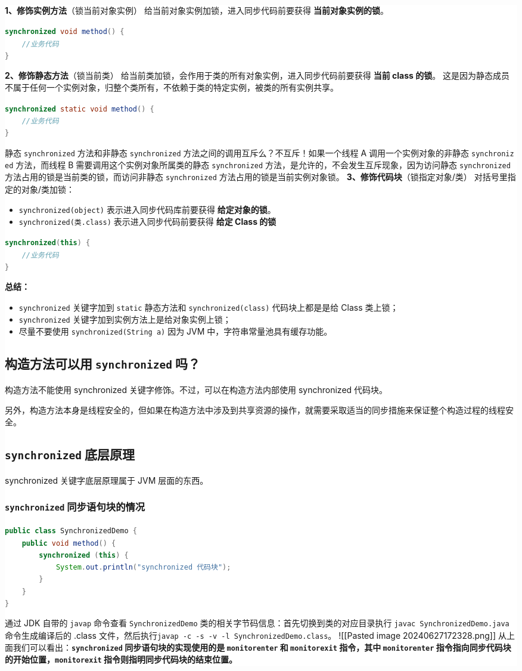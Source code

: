**1、修饰实例方法**（锁当前对象实例）
给当前对象实例加锁，进入同步代码前要获得 **当前对象实例的锁**。
```java
synchronized void method() {
    //业务代码
}
```
**2、修饰静态方法**（锁当前类）
给当前类加锁，会作用于类的所有对象实例，进入同步代码前要获得 **当前 class 的锁**。
这是因为静态成员不属于任何一个实例对象，归整个类所有，不依赖于类的特定实例，被类的所有实例共享。
```java
synchronized static void method() {
    //业务代码
}
```
静态 `synchronized` 方法和非静态 `synchronized` 方法之间的调用互斥么？不互斥！如果一个线程 A 调用一个实例对象的非静态 `synchronized` 方法，而线程 B 需要调用这个实例对象所属类的静态 `synchronized` 方法，是允许的，不会发生互斥现象，因为访问静态 `synchronized` 方法占用的锁是当前类的锁，而访问非静态 `synchronized` 方法占用的锁是当前实例对象锁。
**3、修饰代码块**（锁指定对象/类）
对括号里指定的对象/类加锁：
- `synchronized(object)` 表示进入同步代码库前要获得 **给定对象的锁**。
- `synchronized(类.class)` 表示进入同步代码前要获得 **给定 Class 的锁**
```java
synchronized(this) {
    //业务代码
}
```

**总结：**
- `synchronized` 关键字加到 `static` 静态方法和 `synchronized(class)` 代码块上都是是给 Class 类上锁；
- `synchronized` 关键字加到实例方法上是给对象实例上锁；
- 尽量不要使用 `synchronized(String a)` 因为 JVM 中，字符串常量池具有缓存功能。

## 构造方法可以用 `synchronized` 吗？
构造方法不能使用 synchronized 关键字修饰。不过，可以在构造方法内部使用 synchronized 代码块。

另外，构造方法本身是线程安全的，但如果在构造方法中涉及到共享资源的操作，就需要采取适当的同步措施来保证整个构造过程的线程安全。

## `synchronized` 底层原理
synchronized 关键字底层原理属于 JVM 层面的东西。

### `synchronized` 同步语句块的情况
```java
public class SynchronizedDemo {
    public void method() {
        synchronized (this) {
            System.out.println("synchronized 代码块");
        }
    }
}
```
通过 JDK 自带的 `javap` 命令查看 `SynchronizedDemo` 类的相关字节码信息：首先切换到类的对应目录执行 `javac SynchronizedDemo.java` 命令生成编译后的 .class 文件，然后执行`javap -c -s -v -l SynchronizedDemo.class`。
![[Pasted image 20240627172328.png]]
从上面我们可以看出：**`synchronized` 同步语句块的实现使用的是 `monitorenter` 和 `monitorexit` 指令，其中 `monitorenter` 指令指向同步代码块的开始位置，`monitorexit` 指令则指明同步代码块的结束位置。**
